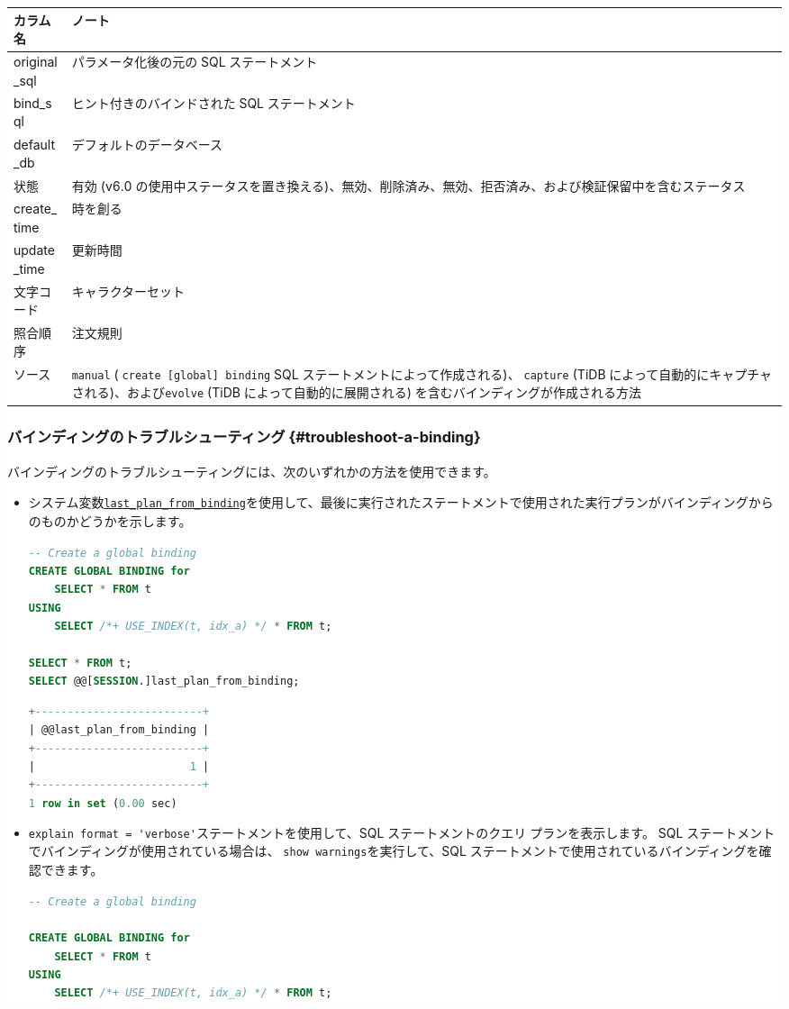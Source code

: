 | カラム名         | ノート                                                                                                                                               |
| :----------- | :------------------------------------------------------------------------------------------------------------------------------------------------ |
| original_sql | パラメータ化後の元の SQL ステートメント                                                                                                                            |
| bind_sql     | ヒント付きのバインドされた SQL ステートメント                                                                                                                         |
| default_db   | デフォルトのデータベース                                                                                                                                      |
| 状態           | 有効 (v6.0 の使用中ステータスを置き換える)、無効、削除済み、無効、拒否済み、および検証保留中を含むステータス                                                                                        |
| create_time  | 時を創る                                                                                                                                              |
| update_time  | 更新時間                                                                                                                                              |
| 文字コード        | キャラクターセット                                                                                                                                         |
| 照合順序         | 注文規則                                                                                                                                              |
| ソース          | `manual` ( `create [global] binding` SQL ステートメントによって作成される)、 `capture` (TiDB によって自動的にキャプチャされる)、および`evolve` (TiDB によって自動的に展開される) を含むバインディングが作成される方法 |

### バインディングのトラブルシューティング {#troubleshoot-a-binding}

バインディングのトラブルシューティングには、次のいずれかの方法を使用できます。

-   システム変数[`last_plan_from_binding`](/system-variables.md#last_plan_from_binding-new-in-v40)を使用して、最後に実行されたステートメントで使用された実行プランがバインディングからのものかどうかを示します。

    
    ```sql
    -- Create a global binding
    CREATE GLOBAL BINDING for
        SELECT * FROM t
    USING
        SELECT /*+ USE_INDEX(t, idx_a) */ * FROM t;

    SELECT * FROM t;
    SELECT @@[SESSION.]last_plan_from_binding;
    ```

    ```sql
    +--------------------------+
    | @@last_plan_from_binding |
    +--------------------------+
    |                        1 |
    +--------------------------+
    1 row in set (0.00 sec)
    ```

-   `explain format = 'verbose'`ステートメントを使用して、SQL ステートメントのクエリ プランを表示します。 SQL ステートメントでバインディングが使用されている場合は、 `show warnings`を実行して、SQL ステートメントで使用されているバインディングを確認できます。

    ```sql
    -- Create a global binding

    CREATE GLOBAL BINDING for
        SELECT * FROM t
    USING
        SELECT /*+ USE_INDEX(t, idx_a) */ * FROM t;
